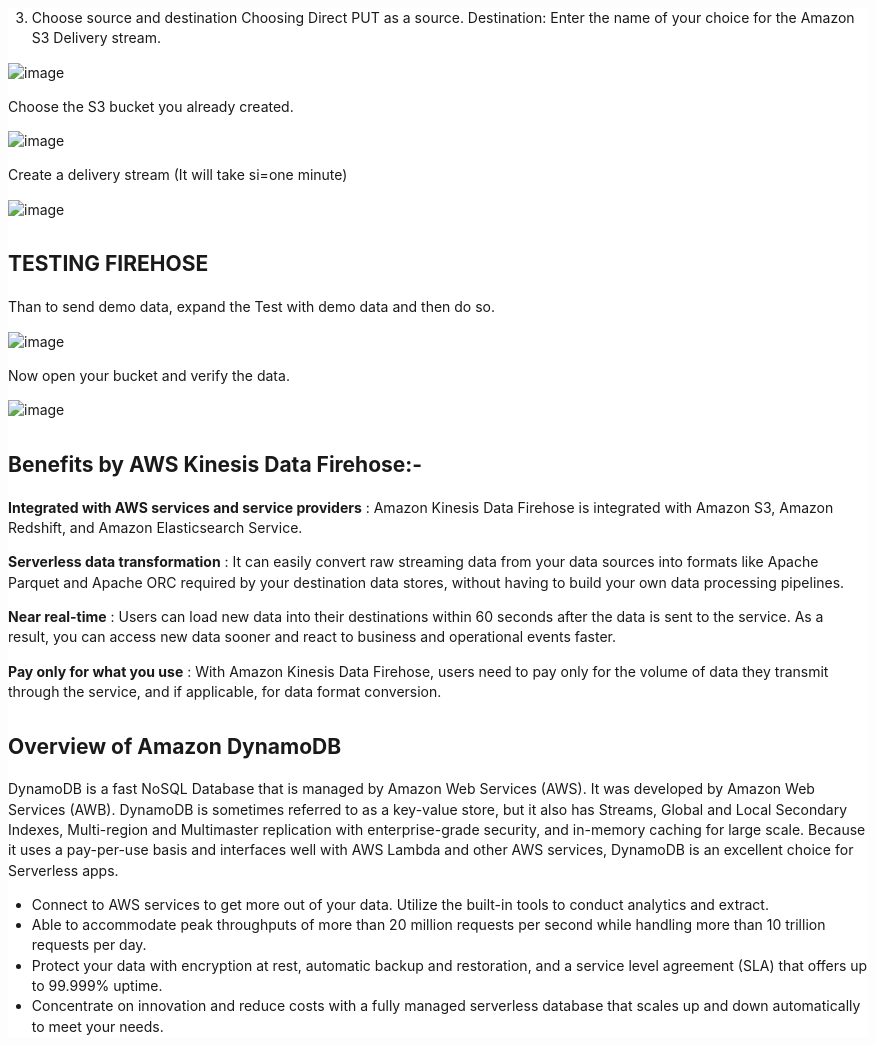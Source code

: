 
3) Choose source and destination
Choosing Direct PUT as a source.
Destination: Enter the name of your choice for the Amazon S3 Delivery stream.

![image](https://github.com/aayush6162/AWS-task/assets/137821023/74fbcb1d-7402-40d5-901b-7f3b54b0bcae)


Choose the S3 bucket you already created.

![image](https://github.com/aayush6162/AWS-task/assets/137821023/d0a7919f-7030-4238-a4ab-96bab67db187)


Create a delivery stream (It will take si=one minute)

![image](https://github.com/aayush6162/AWS-task/assets/137821023/8ea8ab4c-83bb-4389-a8ed-7650a7654043)



## TESTING FIREHOSE
Than to send demo data, expand the Test with demo data and then do so.

![image](https://github.com/aayush6162/AWS-task/assets/137821023/40a1ce83-2460-4bbc-a87f-e30deff79497)


Now open your bucket and verify the data.

![image](https://github.com/aayush6162/AWS-task/assets/137821023/a7a20f2a-ece9-4b73-a578-b8b855e31a56)


## Benefits by AWS Kinesis Data Firehose:- 
**Integrated with AWS services and service providers** : Amazon Kinesis Data Firehose is integrated with Amazon S3, Amazon Redshift, and Amazon Elasticsearch Service.

**Serverless data transformation** : It can easily convert raw streaming data from your data sources into formats like Apache Parquet and Apache ORC required by your destination data stores, without having to build your own data processing pipelines.

**Near real-time** : Users can load new data into their destinations within 60 seconds after the data is sent to the service. As a result, you can access new data sooner and react to business and operational events faster.

**Pay only for what you use** : With Amazon Kinesis Data Firehose, users need to pay only for the volume of data they transmit through the service, and if applicable, for data format conversion.

## Overview of Amazon DynamoDB

DynamoDB is a fast NoSQL Database that is managed by Amazon Web Services (AWS). It was developed by Amazon Web Services (AWB). DynamoDB is sometimes referred to as a key-value store, but it also has Streams, Global and Local Secondary Indexes, Multi-region and Multimaster replication with enterprise-grade security, and in-memory caching for large scale. Because it uses a pay-per-use basis and interfaces well with AWS Lambda and other AWS services, DynamoDB is an excellent choice for Serverless apps.

- Connect to AWS services to get more out of your data. Utilize the built-in tools to conduct analytics and extract.
- Able to accommodate peak throughputs of more than 20 million requests per second while handling more than 10 trillion requests per day.
- Protect your data with encryption at rest, automatic backup and restoration, and a service level agreement (SLA) that offers up to 99.999% uptime.
- Concentrate on innovation and reduce costs with a fully managed serverless database that scales up and down automatically to meet your needs.
